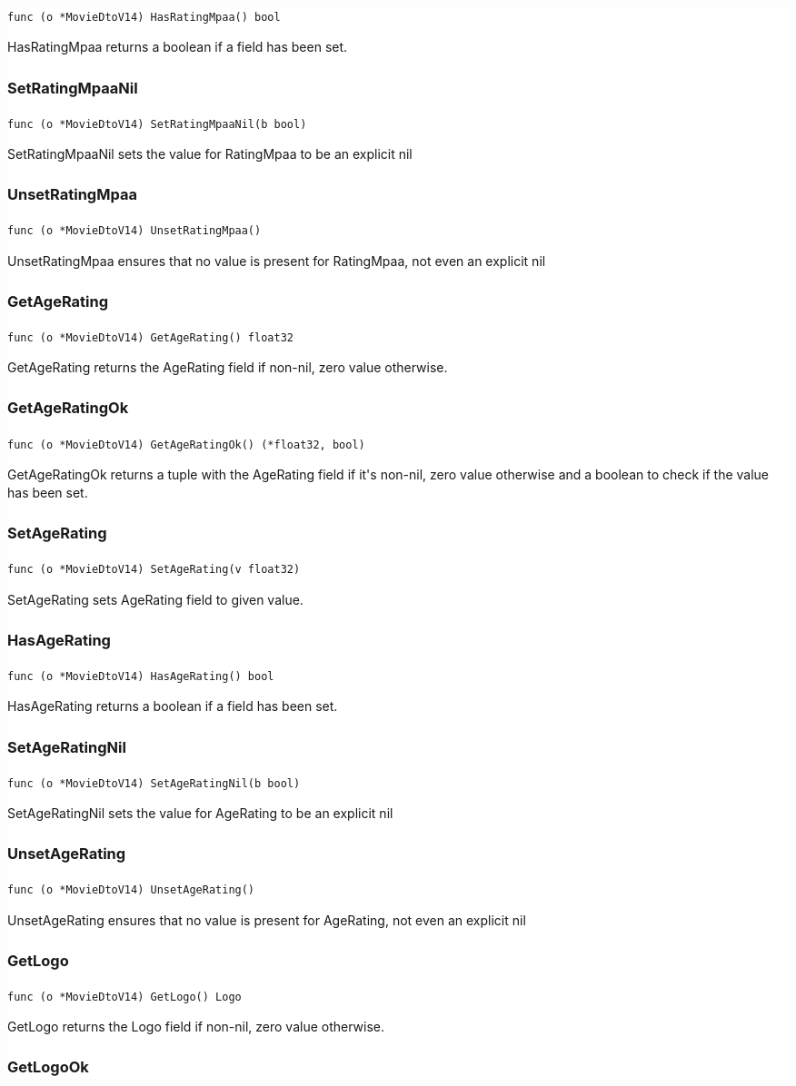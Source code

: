 `func (o *MovieDtoV14) HasRatingMpaa() bool`

HasRatingMpaa returns a boolean if a field has been set.

### SetRatingMpaaNil

`func (o *MovieDtoV14) SetRatingMpaaNil(b bool)`

 SetRatingMpaaNil sets the value for RatingMpaa to be an explicit nil

### UnsetRatingMpaa
`func (o *MovieDtoV14) UnsetRatingMpaa()`

UnsetRatingMpaa ensures that no value is present for RatingMpaa, not even an explicit nil
### GetAgeRating

`func (o *MovieDtoV14) GetAgeRating() float32`

GetAgeRating returns the AgeRating field if non-nil, zero value otherwise.

### GetAgeRatingOk

`func (o *MovieDtoV14) GetAgeRatingOk() (*float32, bool)`

GetAgeRatingOk returns a tuple with the AgeRating field if it's non-nil, zero value otherwise
and a boolean to check if the value has been set.

### SetAgeRating

`func (o *MovieDtoV14) SetAgeRating(v float32)`

SetAgeRating sets AgeRating field to given value.

### HasAgeRating

`func (o *MovieDtoV14) HasAgeRating() bool`

HasAgeRating returns a boolean if a field has been set.

### SetAgeRatingNil

`func (o *MovieDtoV14) SetAgeRatingNil(b bool)`

 SetAgeRatingNil sets the value for AgeRating to be an explicit nil

### UnsetAgeRating
`func (o *MovieDtoV14) UnsetAgeRating()`

UnsetAgeRating ensures that no value is present for AgeRating, not even an explicit nil
### GetLogo

`func (o *MovieDtoV14) GetLogo() Logo`

GetLogo returns the Logo field if non-nil, zero value otherwise.

### GetLogoOk
